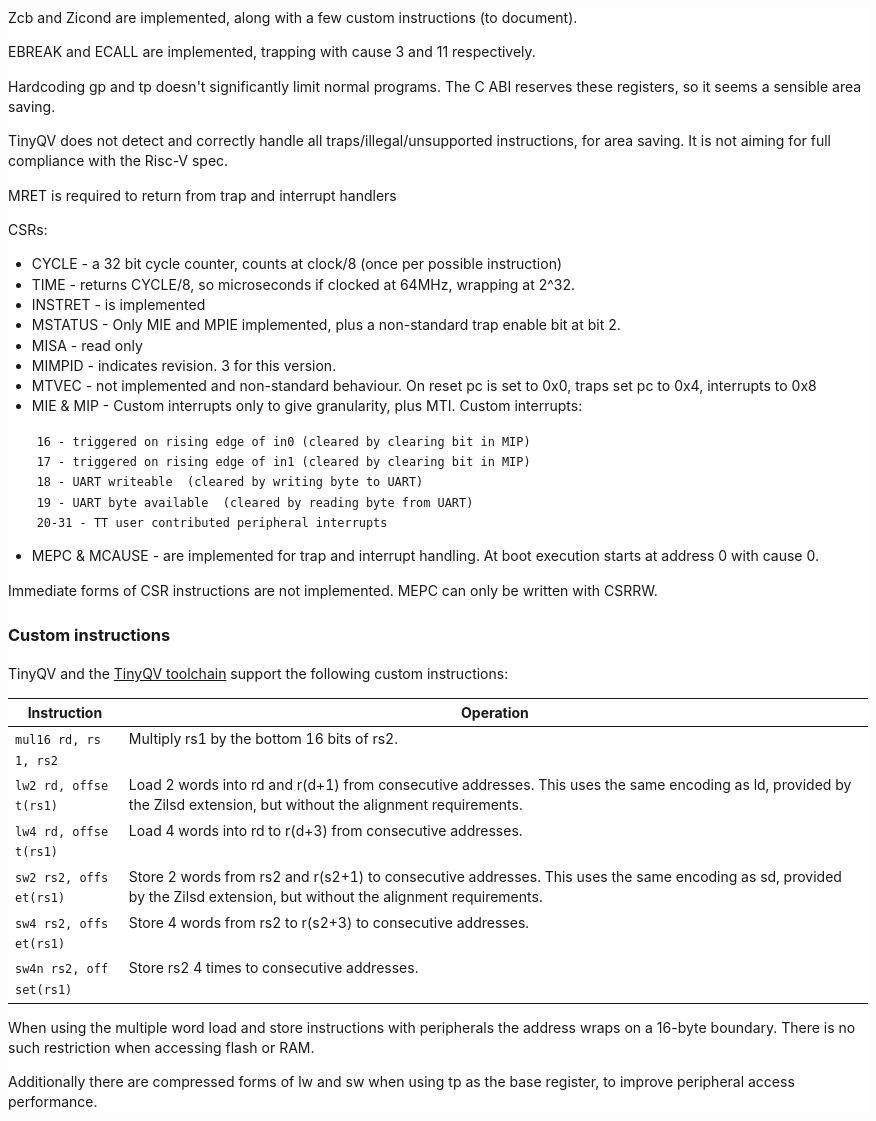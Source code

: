 Zcb and Zicond are implemented, along with a few custom instructions (to document).

EBREAK and ECALL are implemented, trapping with cause 3 and 11 respectively.

Hardcoding gp and tp doesn't significantly limit normal programs.  The C ABI reserves these registers, so it seems a sensible area saving.

TinyQV does not detect and correctly handle all traps/illegal/unsupported instructions, for area saving.  It is not aiming for full compliance with the Risc-V spec.

MRET is required to return from trap and interrupt handlers

CSRs:
- CYCLE - a 32 bit cycle counter, counts at clock/8 (once per possible instruction)
- TIME - returns CYCLE/8, so microseconds if clocked at 64MHz, wrapping at 2^32.
- INSTRET - is implemented
- MSTATUS - Only MIE and MPIE implemented, plus a non-standard trap enable bit at bit 2.
- MISA - read only
- MIMPID - indicates revision.  3 for this version.
- MTVEC - not implemented and non-standard behaviour.  On reset pc is set to 0x0, traps set pc to 0x4, interrupts to 0x8
- MIE & MIP - Custom interrupts only to give granularity, plus MTI.  Custom interrupts:
```
	16 - triggered on rising edge of in0 (cleared by clearing bit in MIP)
	17 - triggered on rising edge of in1 (cleared by clearing bit in MIP)
	18 - UART writeable  (cleared by writing byte to UART)
	19 - UART byte available  (cleared by reading byte from UART)
	20-31 - TT user contributed peripheral interrupts
```
- MEPC & MCAUSE - are implemented for trap and interrupt handling.  At boot execution starts at address 0 with cause 0.

Immediate forms of CSR instructions are not implemented.  MEPC can only be written with CSRRW.

### Custom instructions

TinyQV and the [TinyQV toolchain](https://github.com/MichaelBell/riscv-gnu-toolchain/releases/) support the following custom instructions:

| Instruction             | Operation |
| ----------------------- | --------- |
| `mul16 rd, rs1, rs2`    | Multiply rs1 by the bottom 16 bits of rs2. |
| `lw2 rd, offset(rs1)`   | Load 2 words into rd and r(d+1) from consecutive addresses.  This uses the same encoding as ld, provided by the Zilsd extension, but without the alignment requirements. |
| `lw4 rd, offset(rs1)`   | Load 4 words into rd to r(d+3) from consecutive addresses. |
| `sw2 rs2, offset(rs1)`  | Store 2 words from rs2 and r(s2+1) to consecutive addresses.  This uses the same encoding as sd, provided by the Zilsd extension, but without the alignment requirements. |
| `sw4 rs2, offset(rs1)`  | Store 4 words from rs2 to r(s2+3) to consecutive addresses. |
| `sw4n rs2, offset(rs1)` | Store rs2 4 times to consecutive addresses. |

When using the multiple word load and store instructions with peripherals the address wraps on a 16-byte boundary.  There is no such restriction when accessing flash or RAM.

Additionally there are compressed forms of lw and sw when using tp as the base register, to improve peripheral access performance.
